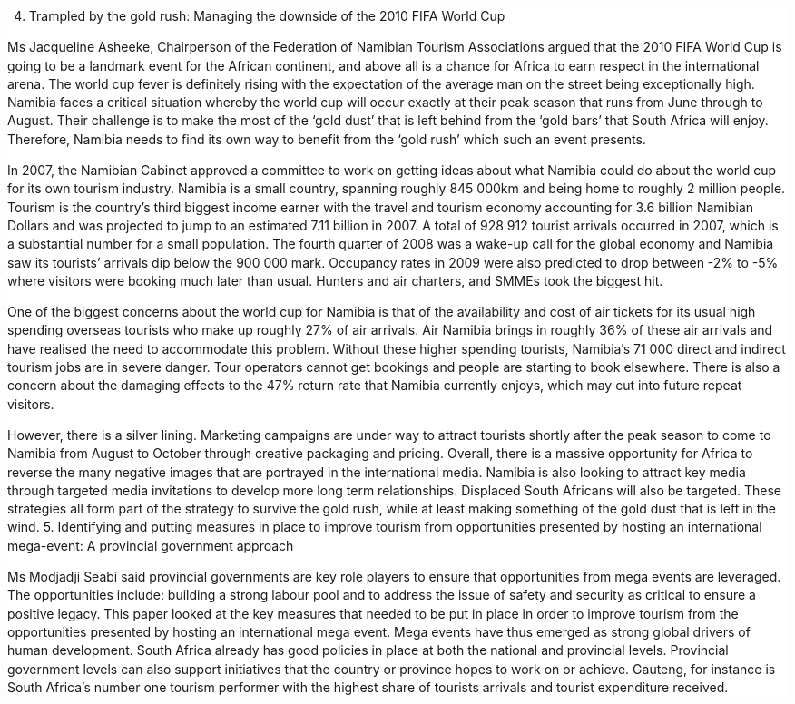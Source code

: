 4. Trampled by the gold rush: Managing the downside of the 2010  FIFA  World
   Cup

Ms Jacqueline Asheeke, Chairperson of the  Federation  of  Namibian  Tourism
Associations argued that the 2010 FIFA World Cup is going to be  a  landmark
event for the African continent, and above all is a  chance  for  Africa  to
earn respect in the international arena. The world cup fever  is  definitely
rising with  the  expectation  of  the  average  man  on  the  street  being
exceptionally high. Namibia faces a critical  situation  whereby  the  world
cup will occur exactly at their peak season that runs from June  through  to
August. Their challenge is to make the most of the ‘gold dust’ that is  left
behind from the  ‘gold  bars’  that  South  Africa  will  enjoy.  Therefore,
Namibia needs to find its own way to benefit  from  the  ‘gold  rush’  which
such an event presents.

In 2007, the Namibian Cabinet approved a committee to work on getting  ideas
about what Namibia could  do  about  the  world  cup  for  its  own  tourism
industry. Namibia is a small country, spanning roughly 845 000km  and  being
home to roughly 2 million people. Tourism is  the  country’s  third  biggest
income earner with  the  travel  and  tourism  economy  accounting  for  3.6
billion Namibian Dollars and was projected to  jump  to  an  estimated  7.11
billion in 2007. A total of 928  912  tourist  arrivals  occurred  in  2007,
which is a substantial number for a small population. The fourth quarter  of
2008 was a  wake-up  call  for  the  global  economy  and  Namibia  saw  its
tourists’ arrivals dip below the 900 000 mark. Occupancy rates in 2009  were
also predicted to drop between -2% to -5% where visitors were  booking  much
later than usual. Hunters and air charters, and SMMEs took the biggest  hit.


One of the biggest concerns about the world cup for Namibia is that  of  the
availability and cost of air tickets for its usual  high  spending  overseas
tourists who make up roughly 27% of air  arrivals.  Air  Namibia  brings  in
roughly 36% of these air arrivals and have realised the need to  accommodate
this problem. Without these  higher  spending  tourists,  Namibia’s  71  000
direct and indirect tourism  jobs  are  in  severe  danger.  Tour  operators
cannot get bookings and people are starting  to  book  elsewhere.  There  is
also a concern about the damaging  effects  to  the  47%  return  rate  that
Namibia currently enjoys, which may cut into future repeat visitors.

However, there is a silver lining. Marketing  campaigns  are  under  way  to
attract tourists shortly after the peak  season  to  come  to  Namibia  from
August to October through creative packaging and pricing. Overall, there  is
a massive opportunity for Africa to reverse the many  negative  images  that
are portrayed in  the  international  media.  Namibia  is  also  looking  to
attract key media through targeted media invitations to  develop  more  long
term relationships. Displaced South Africans will also  be  targeted.  These
strategies all form part of the strategy to survive the gold rush, while  at
least making something of the gold dust that is left in the wind.
 5. Identifying and putting measures  in  place  to  improve  tourism  from
    opportunities presented  by  hosting  an  international  mega-event:  A
    provincial government approach

Ms Modjadji Seabi said  provincial  governments  are  key  role  players  to
ensure that opportunities from mega events are leveraged. The  opportunities
include: building a strong labour pool and to address the  issue  of  safety
and security as critical to ensure a positive legacy. This paper  looked  at
the key measures that needed to be put in place in order to improve  tourism
from the opportunities presented by hosting  an  international  mega  event.
Mega  events  have  thus  emerged  as  strong  global   drivers   of   human
development. South Africa already has good policies in  place  at  both  the
national and  provincial  levels.  Provincial  government  levels  can  also
support initiatives that the  country  or  province  hopes  to  work  on  or
achieve.  Gauteng,  for  instance  is  South  Africa’s  number  one  tourism
performer  with  the  highest  share  of  tourists  arrivals   and   tourist
expenditure received.
